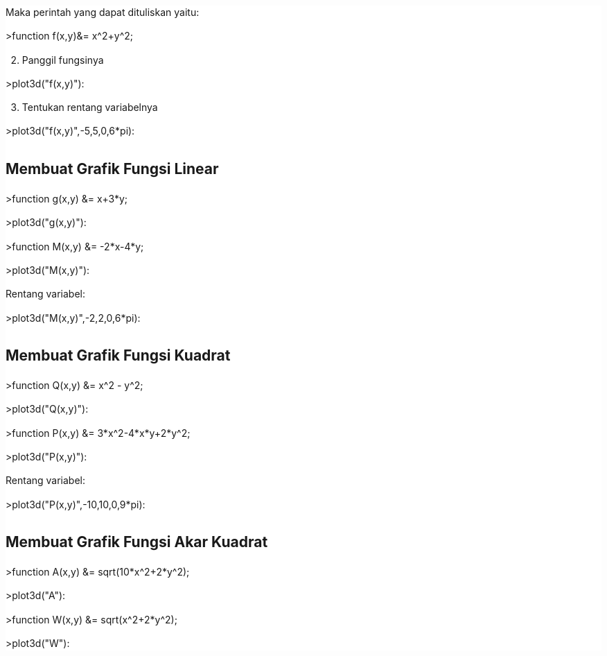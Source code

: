 


Maka perintah yang dapat dituliskan yaitu:


\>function f(x,y)&= x^2+y^2;


2) Panggil fungsinya


\>plot3d("f(x,y)"):


3) Tentukan rentang variabelnya


\>plot3d("f(x,y)",-5,5,0,6\*pi):


## Membuat Grafik Fungsi Linear

\>function g(x,y) &= x+3\*y;

\>plot3d("g(x,y)"):


\>function M(x,y) &= -2\*x-4\*y;

\>plot3d("M(x,y)"):


Rentang variabel:


\>plot3d("M(x,y)",-2,2,0,6\*pi):


## Membuat Grafik Fungsi Kuadrat

\>function Q(x,y) &= x^2 - y^2;

\>plot3d("Q(x,y)"):


\>function P(x,y) &= 3\*x^2-4\*x\*y+2\*y^2;

\>plot3d("P(x,y)"):


Rentang variabel:


\>plot3d("P(x,y)",-10,10,0,9\*pi):


## Membuat Grafik Fungsi Akar Kuadrat

\>function A(x,y) &= sqrt(10\*x^2+2\*y^2);

\>plot3d("A"):


\>function W(x,y) &= sqrt(x^2+2\*y^2);

\>plot3d("W"):
